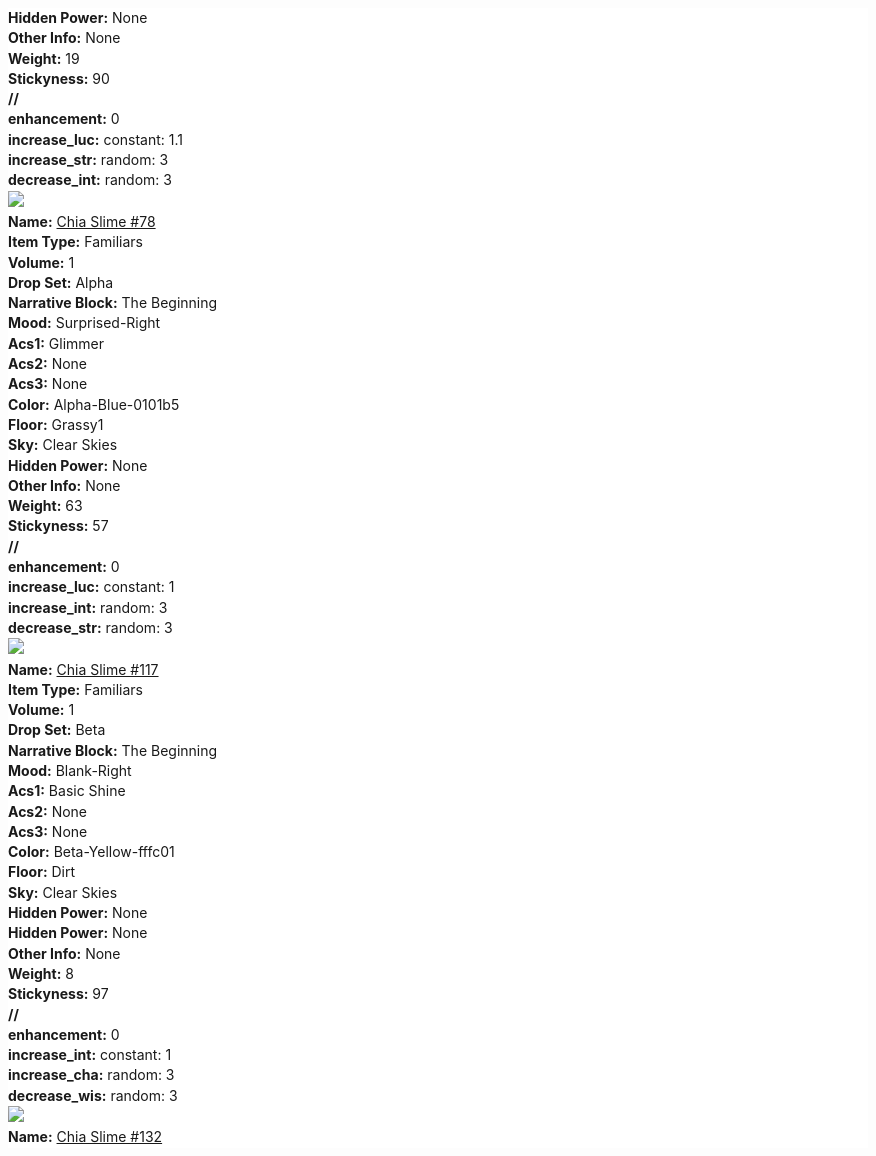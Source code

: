 <div><strong>Hidden Power:</strong> None</div>
<div><strong>Other Info:</strong> None</div>
<div><strong>Weight:</strong> 19</div>
<div><strong>Stickyness:</strong> 90</div>
<div><strong>//</strong></div><div><strong>enhancement:</strong> 0</div>
<div><strong>increase_luc:</strong> constant: 1.1</div>
<div><strong>increase_str:</strong> random: 3</div>
<div><strong>decrease_int:</strong> random: 3</div>
</div>
<div class="item_thumbnail">
<a href="https://mintgarden.io/nfts/nft15vgf05drma5hze4sjuctwl0mzjnxnnu3xaz7xjhe8lwzze8tvfnqlzru8u"><img loading="lazy" src="https://assets.mainnet.mintgarden.io/thumbnails/774924b784e546a349b938e46f1c944978691821c3b42b9626f5f3c3d01fa86d.png"></a>
<div><strong>Name:</strong> <a href="https://mintgarden.io/nfts/nft15vgf05drma5hze4sjuctwl0mzjnxnnu3xaz7xjhe8lwzze8tvfnqlzru8u">Chia Slime #78</a></div>
<div><strong>Item Type:</strong> Familiars</div>
<div><strong>Volume:</strong> 1</div>
<div><strong>Drop Set:</strong> Alpha</div>
<div><strong>Narrative Block:</strong> The Beginning</div>
<div><strong>Mood:</strong> Surprised-Right</div>
<div><strong>Acs1:</strong> Glimmer</div>
<div><strong>Acs2:</strong> None</div>
<div><strong>Acs3:</strong> None</div>
<div><strong>Color:</strong> Alpha-Blue-0101b5</div>
<div><strong>Floor:</strong> Grassy1</div>
<div><strong>Sky:</strong> Clear Skies</div>
<div><strong>Hidden Power:</strong> None</div>
<div><strong>Other Info:</strong> None</div>
<div><strong>Weight:</strong> 63</div>
<div><strong>Stickyness:</strong> 57</div>
<div><strong>//</strong></div><div><strong>enhancement:</strong> 0</div>
<div><strong>increase_luc:</strong> constant: 1</div>
<div><strong>increase_int:</strong> random: 3</div>
<div><strong>decrease_str:</strong> random: 3</div>
</div>
<div class="item_thumbnail">
<a href="https://mintgarden.io/nfts/nft120thtggqr6ptxutjsd5uxwlrz4dg2y0eq40279fl0nq20twpwltqct8spx"><img loading="lazy" src="https://assets.mainnet.mintgarden.io/thumbnails/997bae146cb6f1ae025be3510b6844d0ae644044d95716c0ae5c7c8fe026c2ba.png"></a>
<div><strong>Name:</strong> <a href="https://mintgarden.io/nfts/nft120thtggqr6ptxutjsd5uxwlrz4dg2y0eq40279fl0nq20twpwltqct8spx">Chia Slime #117</a></div>
<div><strong>Item Type:</strong> Familiars</div>
<div><strong>Volume:</strong> 1</div>
<div><strong>Drop Set:</strong> Beta</div>
<div><strong>Narrative Block:</strong> The Beginning</div>
<div><strong>Mood:</strong> Blank-Right</div>
<div><strong>Acs1:</strong> Basic Shine</div>
<div><strong>Acs2:</strong> None</div>
<div><strong>Acs3:</strong> None</div>
<div><strong>Color:</strong> Beta-Yellow-fffc01</div>
<div><strong>Floor:</strong> Dirt</div>
<div><strong>Sky:</strong> Clear Skies</div>
<div><strong>Hidden Power:</strong> None</div>
<div><strong>Hidden Power:</strong> None</div>
<div><strong>Other Info:</strong> None</div>
<div><strong>Weight:</strong> 8</div>
<div><strong>Stickyness:</strong> 97</div>
<div><strong>//</strong></div><div><strong>enhancement:</strong> 0</div>
<div><strong>increase_int:</strong> constant: 1</div>
<div><strong>increase_cha:</strong> random: 3</div>
<div><strong>decrease_wis:</strong> random: 3</div>
</div>
<div class="item_thumbnail">
<a href="https://mintgarden.io/nfts/nft1pg9m6yx06hrxky0klkhhukdcl7a3kx7cmjxpyejsr5ahw9eantss3j05xy"><img loading="lazy" src="https://assets.mainnet.mintgarden.io/thumbnails/a38af55ea075717974d3ed4c023e99db50c4d669424dbcd187c552053767a4e0.png"></a>
<div><strong>Name:</strong> <a href="https://mintgarden.io/nfts/nft1pg9m6yx06hrxky0klkhhukdcl7a3kx7cmjxpyejsr5ahw9eantss3j05xy">Chia Slime #132</a></div>